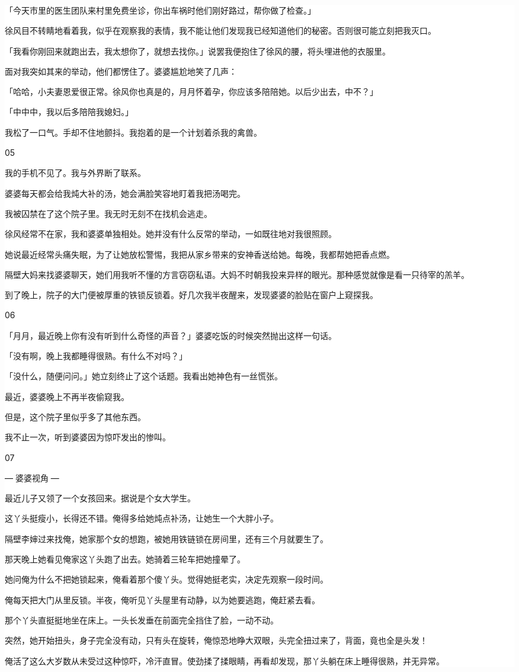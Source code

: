 「今天市里的医生团队来村里免费坐诊，你出车祸时他们刚好路过，帮你做了检查。」

徐风目不转睛地看着我，似乎在观察我的表情，我不能让他们发现我已经知道他们的秘密。否则很可能立刻把我灭口。

「我看你刚回来就跑出去，我太想你了，就想去找你。」说罢我便抱住了徐风的腰，将头埋进他的衣服里。

面对我突如其来的举动，他们都愣住了。婆婆尴尬地笑了几声：

「哈哈，小夫妻恩爱很正常。徐风你也真是的，月月怀着孕，你应该多陪陪她。以后少出去，中不？」

「中中中，我以后多陪陪我媳妇。」

我松了一口气。手却不住地颤抖。我抱着的是一个计划着杀我的禽兽。

05

我的手机不见了。我与外界断了联系。

婆婆每天都会给我炖大补的汤，她会满脸笑容地盯着我把汤喝完。

我被囚禁在了这个院子里。我无时无刻不在找机会逃走。

徐风经常不在家，我和婆婆单独相处。她并没有什么反常的举动，一如既往地对我很照顾。

她说最近经常头痛失眠，为了让她放松警惕，我把从家乡带来的安神香送给她。每晚，我都帮她把香点燃。

隔壁大妈来找婆婆聊天，她们用我听不懂的方言窃窃私语。大妈不时朝我投来异样的眼光。那种感觉就像是看一只待宰的羔羊。

到了晚上，院子的大门便被厚重的铁锁反锁着。好几次我半夜醒来，发现婆婆的脸贴在窗户上窥探我。

06

「月月，最近晚上你有没有听到什么奇怪的声音？」婆婆吃饭的时候突然抛出这样一句话。

「没有啊，晚上我都睡得很熟。有什么不对吗？」

「没什么，随便问问。」她立刻终止了这个话题。我看出她神色有一丝慌张。

最近，婆婆晚上不再半夜偷窥我。

但是，这个院子里似乎多了其他东西。

我不止一次，听到婆婆因为惊吓发出的惨叫。

07

— 婆婆视角 —

最近儿子又领了一个女孩回来。据说是个女大学生。

这丫头挺瘦小，长得还不错。俺得多给她炖点补汤，让她生一个大胖小子。

隔壁李婶过来找俺，她家那个女的想跑，被她用铁链锁在房间里，还有三个月就要生了。

那天晚上她看见俺家这丫头跑了出去。她骑着三轮车把她撞晕了。

她问俺为什么不把她锁起来，俺看着那个傻丫头。觉得她挺老实，决定先观察一段时间。

俺每天把大门从里反锁。半夜，俺听见丫头屋里有动静，以为她要逃跑，俺赶紧去看。

那个丫头直挺挺地坐在床上。一头长发垂在前面完全挡住了脸，一动不动。

突然，她开始扭头，身子完全没有动，只有头在旋转，俺惊恐地睁大双眼，头完全扭过来了，背面，竟也全是头发！

俺活了这么大岁数从未受过这种惊吓，冷汗直冒。使劲揉了揉眼睛，再看却发现，那丫头躺在床上睡得很熟，并无异常。
